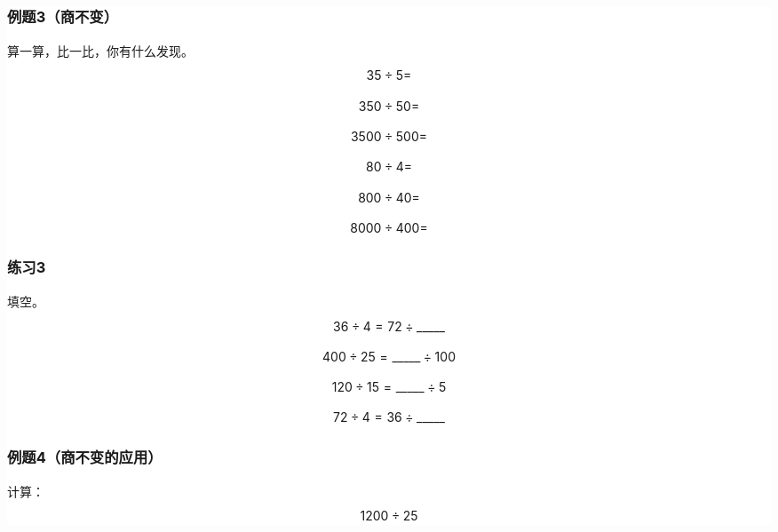 

### 例题3（商不变）

算一算，比一比，你有什么发现。
$$
35\div5=
$$

$$
350\div50=
$$

$$
3500\div500=
$$


$$
80\div4=
$$

$$
800\div40=
$$

$$
8000\div400=
$$



### 练习3

填空。
$$
36\div4=72\div\_\_\_\_\_
$$

$$
400\div25=\_\_\_\_\_\div100
$$

$$
120\div15=\_\_\_\_\_\div5
$$

$$
72\div4=36\div\_\_\_\_\_
$$

### 例题4（商不变的应用）

计算：
$$
1200\div25
$$
